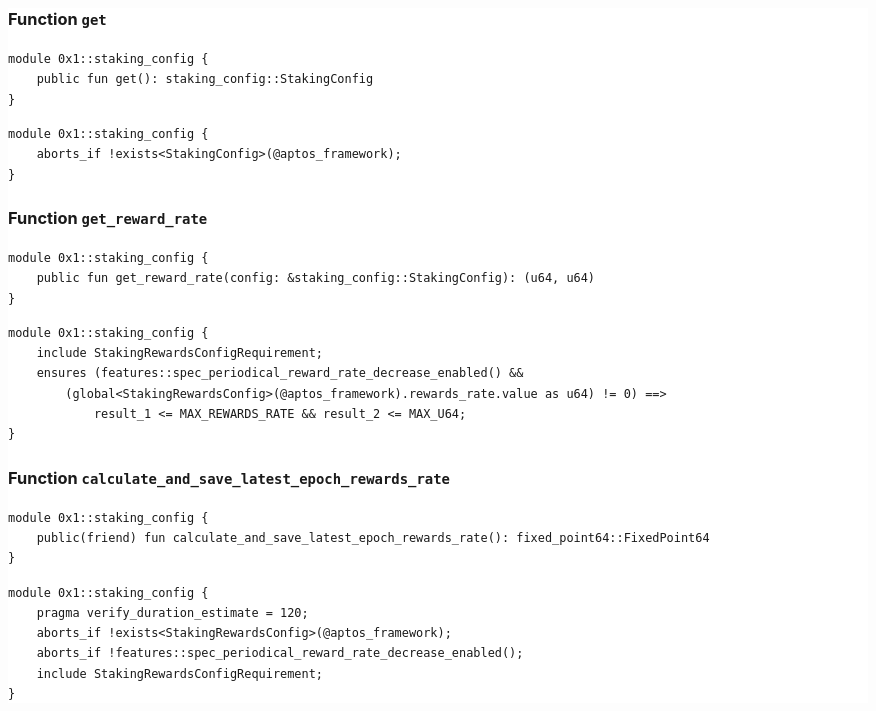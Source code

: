 
<a id="@Specification_1_get"></a>

### Function `get`


```move
module 0x1::staking_config {
    public fun get(): staking_config::StakingConfig
}
```



```move
module 0x1::staking_config {
    aborts_if !exists<StakingConfig>(@aptos_framework);
}
```


<a id="@Specification_1_get_reward_rate"></a>

### Function `get_reward_rate`


```move
module 0x1::staking_config {
    public fun get_reward_rate(config: &staking_config::StakingConfig): (u64, u64)
}
```



```move
module 0x1::staking_config {
    include StakingRewardsConfigRequirement;
    ensures (features::spec_periodical_reward_rate_decrease_enabled() &&
        (global<StakingRewardsConfig>(@aptos_framework).rewards_rate.value as u64) != 0) ==>
            result_1 <= MAX_REWARDS_RATE && result_2 <= MAX_U64;
}
```


<a id="@Specification_1_calculate_and_save_latest_epoch_rewards_rate"></a>

### Function `calculate_and_save_latest_epoch_rewards_rate`


```move
module 0x1::staking_config {
    public(friend) fun calculate_and_save_latest_epoch_rewards_rate(): fixed_point64::FixedPoint64
}
```



```move
module 0x1::staking_config {
    pragma verify_duration_estimate = 120;
    aborts_if !exists<StakingRewardsConfig>(@aptos_framework);
    aborts_if !features::spec_periodical_reward_rate_decrease_enabled();
    include StakingRewardsConfigRequirement;
}
```

